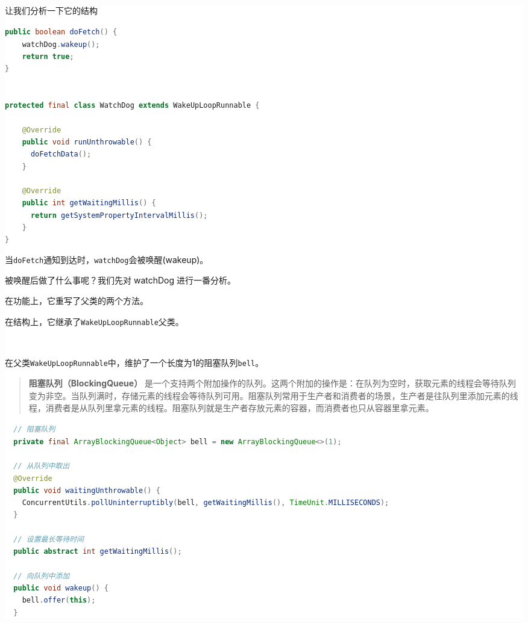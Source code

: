    让我们分析一下它的结构

```java
public boolean doFetch() {
    watchDog.wakeup();
    return true;
}


protected final class WatchDog extends WakeUpLoopRunnable {

    @Override
    public void runUnthrowable() {
      doFetchData();
    }

    @Override
    public int getWaitingMillis() {
      return getSystemPropertyIntervalMillis();
    }
}
```

当`doFetch`通知到达时，`watchDog`会被唤醒(wakeup)。

被唤醒后做了什么事呢？我们先对 watchDog 进行一番分析。

在功能上，它重写了父类的两个方法。

在结构上，它继承了`WakeUpLoopRunnable`父类。

<img title="" src="https://img-blog.csdnimg.cn/d0dabd391b9c49d0a463d414a72f2c63.png?x-oss-process=image/watermark,type_d3F5LXplbmhlaQ,shadow_50,text_Q1NETiBA5YWz5bGx5Y-j5aSn5ZK46bG8,size_1,color_FFFFFF,t_7,g_se,x_16" alt="" width="300" data-align="center">

在父类`WakeUpLoopRunnable`中，维护了一个长度为1的阻塞队列`bell`。

> **阻塞队列（BlockingQueue）** 是一个支持两个附加操作的队列。这两个附加的操作是：在队列为空时，获取元素的线程会等待队列变为非空。当队列满时，存储元素的线程会等待队列可用。阻塞队列常用于生产者和消费者的场景，生产者是往队列里添加元素的线程，消费者是从队列里拿元素的线程。阻塞队列就是生产者存放元素的容器，而消费者也只从容器里拿元素。

```java
  // 阻塞队列
  private final ArrayBlockingQueue<Object> bell = new ArrayBlockingQueue<>(1);

  // 从队列中取出
  @Override
  public void waitingUnthrowable() {
    ConcurrentUtils.pollUninterruptibly(bell, getWaitingMillis(), TimeUnit.MILLISECONDS);
  }

  // 设置最长等待时间
  public abstract int getWaitingMillis();

  // 向队列中添加
  public void wakeup() {
    bell.offer(this);
  }
```
